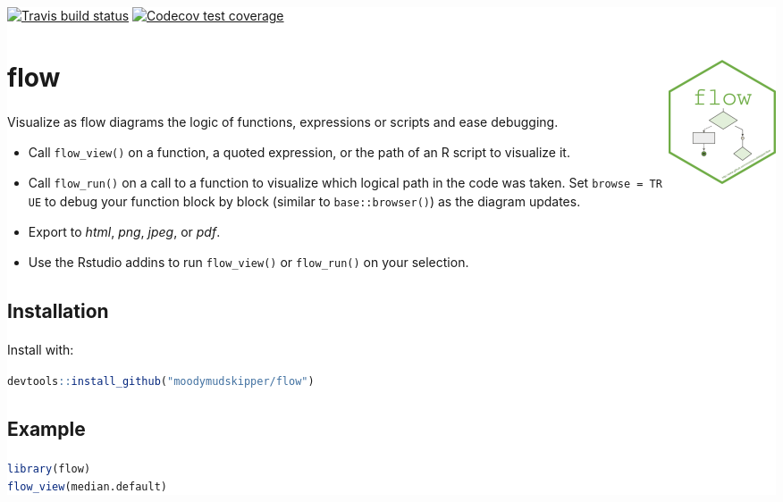 

[![Travis build status](https://travis-ci.org/moodymudskipper/flow.svg?branch=master)](https://travis-ci.org/moodymudskipper/flow) [![Codecov test coverage](https://codecov.io/gh/moodymudskipper/flow/branch/master/graph/badge.svg)](https://codecov.io/gh/moodymudskipper/flow?branch=master) 

flow <img src='man/figures/logo.png' align="right" height="139" />
==================================================================

Visualize as flow diagrams the logic of functions, expressions or scripts and ease debugging.

-   Call `flow_view()` on a function, a quoted expression, or the path of an R script to visualize it.

-   Call `flow_run()` on a call to a function to visualize which logical path in the code was taken. Set `browse = TRUE` to debug your function block by block (similar to `base::browser()`) as the diagram updates.

-   Export to *html*, *png*, *jpeg*, or *pdf*.

-   Use the Rstudio addins to run `flow_view()` or `flow_run()` on your selection.

Installation
------------

Install with:

``` r
devtools::install_github("moodymudskipper/flow")
```

Example
-------

``` r
library(flow)
flow_view(median.default)
```
